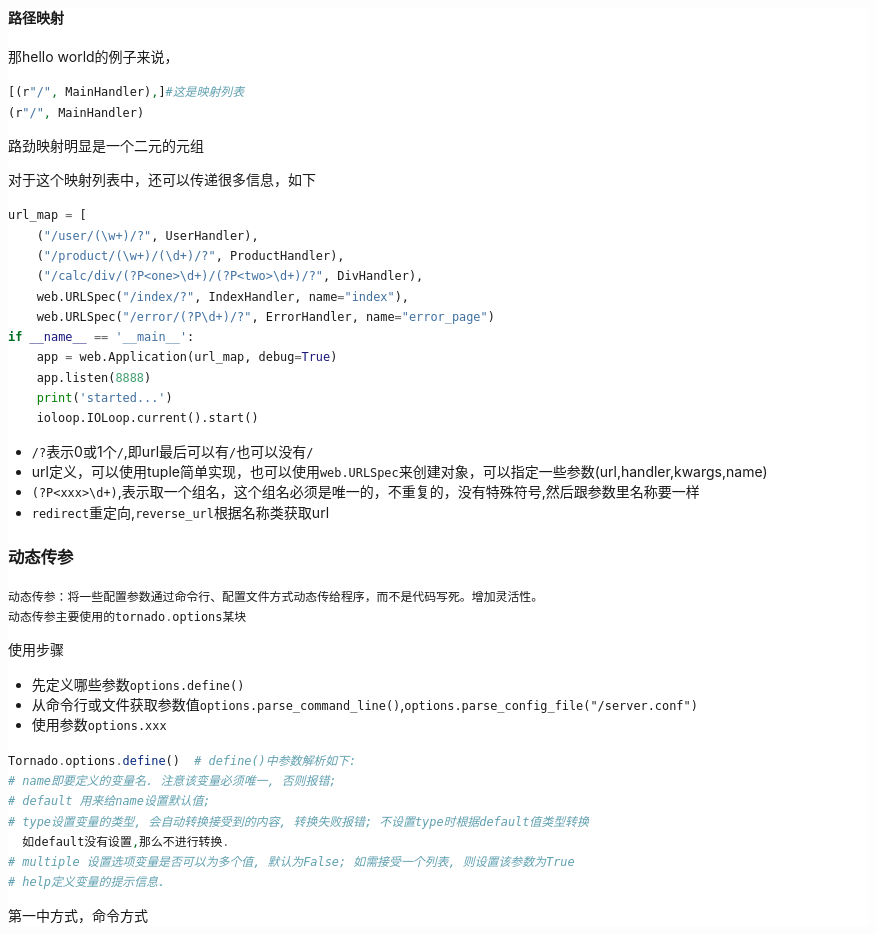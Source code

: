 #### 路径映射

那hello world的例子来说，

```php
[(r"/", MainHandler),]#这是映射列表
(r"/", MainHandler)
```

路劲映射明显是一个二元的元组

对于这个映射列表中，还可以传递很多信息，如下

```py
url_map = [
    ("/user/(\w+)/?", UserHandler),
    ("/product/(\w+)/(\d+)/?", ProductHandler),
    ("/calc/div/(?P<one>\d+)/(?P<two>\d+)/?", DivHandler),
    web.URLSpec("/index/?", IndexHandler, name="index"),
    web.URLSpec("/error/(?P\d+)/?", ErrorHandler, name="error_page")
if __name__ == '__main__':
    app = web.Application(url_map, debug=True)
    app.listen(8888)
    print('started...')
    ioloop.IOLoop.current().start()
```

- `/?`表示0或1个`/`,即url最后可以有`/`也可以没有`/`
- url定义，可以使用tuple简单实现，也可以使用`web.URLSpec`来创建对象，可以指定一些参数(url,handler,kwargs,name)
- `(?P<xxx>\d+)`,表示取一个组名，这个组名必须是唯一的，不重复的，没有特殊符号,然后跟参数里名称要一样
- `redirect`重定向,`reverse_url`根据名称类获取url

### 动态传参

```php
动态传参：将一些配置参数通过命令行、配置文件方式动态传给程序，而不是代码写死。增加灵活性。
动态传参主要使用的tornado.options某块
```

使用步骤

- 先定义哪些参数`options.define()`
- 从命令行或文件获取参数值`options.parse_command_line()`,`options.parse_config_file("/server.conf")`
- 使用参数`options.xxx`

```php
Tornado.options.define()  # define()中参数解析如下:
# name即要定义的变量名. 注意该变量必须唯一, 否则报错;
# default 用来给name设置默认值;
# type设置变量的类型, 会自动转换接受到的内容, 转换失败报错; 不设置type时根据default值类型转换
  如default没有设置,那么不进行转换.
# multiple 设置选项变量是否可以为多个值, 默认为False; 如需接受一个列表, 则设置该参数为True
# help定义变量的提示信息.
```

第一中方式，命令方式
